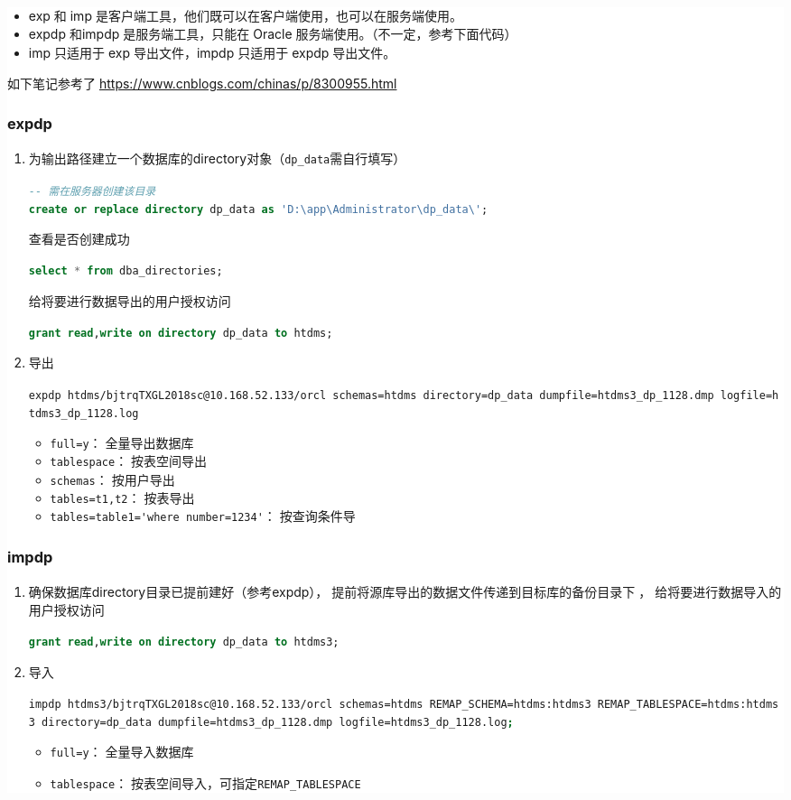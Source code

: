 * exp 和 imp 是客户端工具，他们既可以在客户端使用，也可以在服务端使用。　　
* expdp 和impdp 是服务端工具，只能在 Oracle 服务端使用。（不一定，参考下面代码）
* imp 只适用于 exp 导出文件，impdp 只适用于 expdp 导出文件。

如下笔记参考了 https://www.cnblogs.com/chinas/p/8300955.html 

### expdp

1. 为输出路径建立一个数据库的directory对象（`dp_data`需自行填写）

    ```sql
    -- 需在服务器创建该目录
    create or replace directory dp_data as 'D:\app\Administrator\dp_data\';
    ```

    查看是否创建成功

    ```sql
    select * from dba_directories;
    ```

     给将要进行数据导出的用户授权访问 

    ```sql
    grant read,write on directory dp_data to htdms;
    ```

2. 导出

    ```bash
    expdp htdms/bjtrqTXGL2018sc@10.168.52.133/orcl schemas=htdms directory=dp_data dumpfile=htdms3_dp_1128.dmp logfile=htdms3_dp_1128.log
    ```

    * ` full=y `： 全量导出数据库 
    * `tablespace`： 按表空间导出 
    * ` schemas `： 按用户导出 
    * `tables=t1,t2`： 按表导出
    * `tables=table1='where number=1234'`： 按查询条件导   

### impdp

1. 确保数据库directory目录已提前建好（参考expdp）， 提前将源库导出的数据文件传递到目标库的备份目录下 ， 给将要进行数据导入的用户授权访问 

    ```sql
    grant read,write on directory dp_data to htdms3;
    ```

2. 导入

    ```bash
    impdp htdms3/bjtrqTXGL2018sc@10.168.52.133/orcl schemas=htdms REMAP_SCHEMA=htdms:htdms3 REMAP_TABLESPACE=htdms:htdms3 directory=dp_data dumpfile=htdms3_dp_1128.dmp logfile=htdms3_dp_1128.log;
    ```

    * ` full=y `： 全量导入数据库

    * `tablespace`： 按表空间导入，可指定`REMAP_TABLESPACE`
